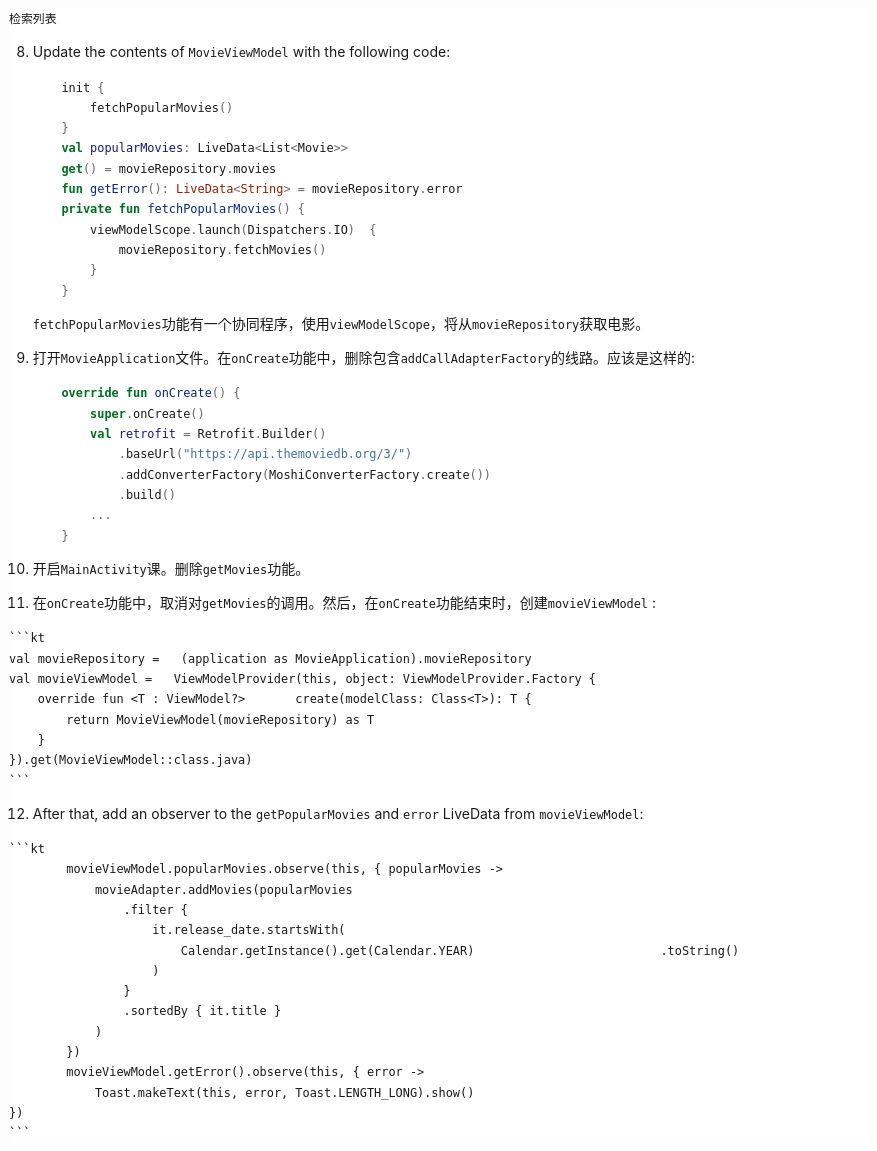     检索列表
8.  Update the contents of `MovieViewModel` with the following code:

    ```kt
        init {
            fetchPopularMovies()
        }
        val popularMovies: LiveData<List<Movie>>
        get() = movieRepository.movies
        fun getError(): LiveData<String> = movieRepository.error
        private fun fetchPopularMovies() {
            viewModelScope.launch(Dispatchers.IO)  {
                movieRepository.fetchMovies()
            }
        }
    ```

    `fetchPopularMovies`功能有一个协同程序，使用`viewModelScope`，将从`movieRepository`获取电影。

9.  打开`MovieApplication`文件。在`onCreate`功能中，删除包含`addCallAdapterFactory`的线路。应该是这样的:

    ```kt
        override fun onCreate() {
            super.onCreate()
            val retrofit = Retrofit.Builder()
                .baseUrl("https://api.themoviedb.org/3/")
                .addConverterFactory(MoshiConverterFactory.create())
                .build()
            ...
        }
    ```

10.  开启`MainActivity`课。删除`getMovies`功能。
11.  在`onCreate`功能中，取消对`getMovies`的调用。然后，在`onCreate`功能结束时，创建`movieViewModel` :

    ```kt
    val movieRepository =   (application as MovieApplication).movieRepository
    val movieViewModel =   ViewModelProvider(this, object: ViewModelProvider.Factory {
        override fun <T : ViewModel?>       create(modelClass: Class<T>): T {
            return MovieViewModel(movieRepository) as T
        }
    }).get(MovieViewModel::class.java)
    ```

12.  After that, add an observer to the `getPopularMovies` and `error` LiveData from `movieViewModel`:

    ```kt
            movieViewModel.popularMovies.observe(this, { popularMovies ->
                movieAdapter.addMovies(popularMovies
                    .filter {
                        it.release_date.startsWith(
                            Calendar.getInstance().get(Calendar.YEAR)                          .toString()
                        )
                    }
                    .sortedBy { it.title }
                )
            })
            movieViewModel.getError().observe(this, { error ->
                Toast.makeText(this, error, Toast.LENGTH_LONG).show()
    })
    ```
